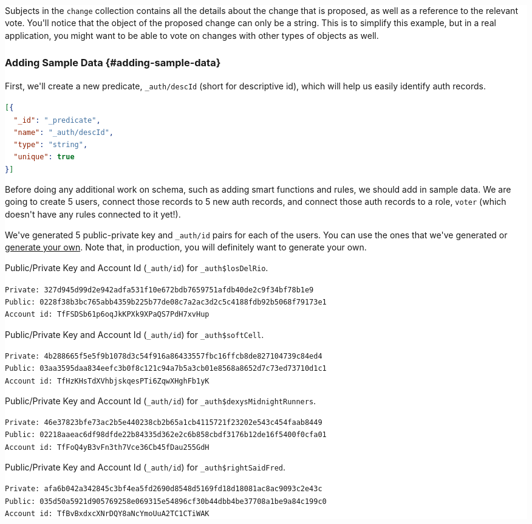 Subjects in the `change` collection contains all the details about the change that
is proposed, as well as a reference to the relevant vote. You'll notice that the
object of the proposed change can only be a string. This is to simplify this example,
but in a real application, you might want to be able to vote on changes with other
types of objects as well.

### Adding Sample Data {#adding-sample-data}

First, we'll create a new predicate, `_auth/descId` (short for descriptive id),
which will help us easily identify auth records.

```json
[{
  "_id": "_predicate",
  "name": "_auth/descId",
  "type": "string",
  "unique": true
}]
```

Before doing any additional work on schema, such as adding smart functions and rules,
we should add in sample data. We are going to create 5 users, connect those records
to 5 new auth records, and connect those auth records to a role, `voter` (which doesn't
have any rules connected to it yet!).

We've generated 5 public-private key and `_auth/id` pairs for each of the users.
You can use the ones that we've generated or
[generate your own](../identity/auth-records#auth-role-rule-structure).
Note that, in production, you will definitely want to generate your own.

Public/Private Key and Account Id (`_auth/id`) for `_auth$losDelRio`.

```all
Private: 327d945d99d2e942adfa531f10e672bdb7659751afdb40de2c9f34bf78b1e9
Public: 0228f38b3bc765abb4359b225b77de08c7a2ac3d2c5c4188fdb92b5068f79173e1
Account id: TfFSDSb61p6oqJkKPXk9XPaQS7PdH7xvHup
```

Public/Private Key and Account Id (`_auth/id`) for `_auth$softCell`.

```all
Private: 4b288665f5e5f9b1078d3c54f916a86433557fbc16ffcb8de827104739c84ed4
Public: 03aa3595daa834eefc3b0f8c121c94a7b5a3cb01e8568a8652d7c73ed73710d1c1
Account id: TfHzKHsTdXVhbjskqesPTi6ZqwXHghFb1yK
```

Public/Private Key and Account Id (`_auth/id`) for `_auth$dexysMidnightRunners`.

```all
Private: 46e37823bfe73ac2b5e440238cb2b65a1cb4115721f23202e543c454faab8449
Public: 02218aaeac6df98dfde22b84335d362e2c6b858cbdf3176b12de16f5400f0cfa01
Account id: TfFoQ4yB3vFn3th7Vce36Cb45fDau255GdH
```

Public/Private Key and Account Id (`_auth/id`) for `_auth$rightSaidFred`.

```all
Private: afa6b042a342845c3bf4ea5fd2690d8548d5169fd18d18081ac8ac9093c2e43c
Public: 035d50a5921d905769258e069315e54896cf30b44dbb4be37708a1be9a84c199c0
Account id: TfBvBxdxcXNrDQY8aNcYmoUuA2TC1CTiWAK
```
